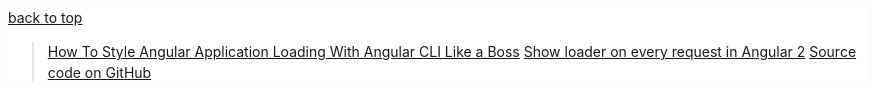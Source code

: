 [back to top](#top)

> [How To Style Angular Application Loading With Angular CLI Like a Boss](https://medium.com/@tomastrajan/how-to-style-angular-application-loading-with-angular-cli-like-a-boss-cdd4f5358554)
> [Show loader on every request in Angular 2](https://medium.com/beautiful-angular/show-loader-on-every-request-in-angular-2-9a0fca86afef)
> [Source code on GitHub](https://github.com/ivanderbu2/angular-redux)
